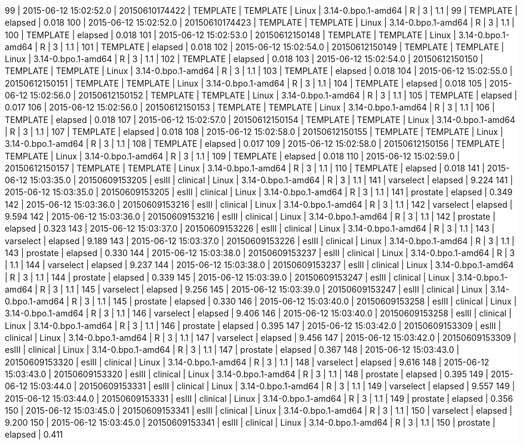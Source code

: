   99 | 2015-06-12 15:02:52.0 | 20150610174422 | TEMPLATE | TEMPLATE | Linux | 3.14-0.bpo.1-amd64 | R | 3 | 1.1 |   99 | TEMPLATE | elapsed |   0.018
 100 | 2015-06-12 15:02:52.0 | 20150610174423 | TEMPLATE | TEMPLATE | Linux | 3.14-0.bpo.1-amd64 | R | 3 | 1.1 |  100 | TEMPLATE | elapsed |   0.018
 101 | 2015-06-12 15:02:53.0 | 20150612150148 | TEMPLATE | TEMPLATE | Linux | 3.14-0.bpo.1-amd64 | R | 3 | 1.1 |  101 | TEMPLATE | elapsed |   0.018
 102 | 2015-06-12 15:02:54.0 | 20150612150149 | TEMPLATE | TEMPLATE | Linux | 3.14-0.bpo.1-amd64 | R | 3 | 1.1 |  102 | TEMPLATE | elapsed |   0.018
 103 | 2015-06-12 15:02:54.0 | 20150612150150 | TEMPLATE | TEMPLATE | Linux | 3.14-0.bpo.1-amd64 | R | 3 | 1.1 |  103 | TEMPLATE | elapsed |   0.018
 104 | 2015-06-12 15:02:55.0 | 20150612150151 | TEMPLATE | TEMPLATE | Linux | 3.14-0.bpo.1-amd64 | R | 3 | 1.1 |  104 | TEMPLATE | elapsed |   0.018
 105 | 2015-06-12 15:02:56.0 | 20150612150152 | TEMPLATE | TEMPLATE | Linux | 3.14-0.bpo.1-amd64 | R | 3 | 1.1 |  105 | TEMPLATE | elapsed |   0.017
 106 | 2015-06-12 15:02:56.0 | 20150612150153 | TEMPLATE | TEMPLATE | Linux | 3.14-0.bpo.1-amd64 | R | 3 | 1.1 |  106 | TEMPLATE | elapsed |   0.018
 107 | 2015-06-12 15:02:57.0 | 20150612150154 | TEMPLATE | TEMPLATE | Linux | 3.14-0.bpo.1-amd64 | R | 3 | 1.1 |  107 | TEMPLATE | elapsed |   0.018
 108 | 2015-06-12 15:02:58.0 | 20150612150155 | TEMPLATE | TEMPLATE | Linux | 3.14-0.bpo.1-amd64 | R | 3 | 1.1 |  108 | TEMPLATE | elapsed |   0.017
 109 | 2015-06-12 15:02:58.0 | 20150612150156 | TEMPLATE | TEMPLATE | Linux | 3.14-0.bpo.1-amd64 | R | 3 | 1.1 |  109 | TEMPLATE | elapsed |   0.018
 110 | 2015-06-12 15:02:59.0 | 20150612150157 | TEMPLATE | TEMPLATE | Linux | 3.14-0.bpo.1-amd64 | R | 3 | 1.1 |  110 | TEMPLATE | elapsed |   0.018
 141 | 2015-06-12 15:03:35.0 | 20150609153205 | eslII | clinical | Linux | 3.14-0.bpo.1-amd64 | R | 3 | 1.1 |  141 | varselect | elapsed |   9.224
 141 | 2015-06-12 15:03:35.0 | 20150609153205 | eslII | clinical | Linux | 3.14-0.bpo.1-amd64 | R | 3 | 1.1 |  141 | prostate | elapsed |   0.349
 142 | 2015-06-12 15:03:36.0 | 20150609153216 | eslII | clinical | Linux | 3.14-0.bpo.1-amd64 | R | 3 | 1.1 |  142 | varselect | elapsed |   9.594
 142 | 2015-06-12 15:03:36.0 | 20150609153216 | eslII | clinical | Linux | 3.14-0.bpo.1-amd64 | R | 3 | 1.1 |  142 | prostate | elapsed |   0.323
 143 | 2015-06-12 15:03:37.0 | 20150609153226 | eslII | clinical | Linux | 3.14-0.bpo.1-amd64 | R | 3 | 1.1 |  143 | varselect | elapsed |   9.189
 143 | 2015-06-12 15:03:37.0 | 20150609153226 | eslII | clinical | Linux | 3.14-0.bpo.1-amd64 | R | 3 | 1.1 |  143 | prostate | elapsed |   0.330
 144 | 2015-06-12 15:03:38.0 | 20150609153237 | eslII | clinical | Linux | 3.14-0.bpo.1-amd64 | R | 3 | 1.1 |  144 | varselect | elapsed |   9.237
 144 | 2015-06-12 15:03:38.0 | 20150609153237 | eslII | clinical | Linux | 3.14-0.bpo.1-amd64 | R | 3 | 1.1 |  144 | prostate | elapsed |   0.339
 145 | 2015-06-12 15:03:39.0 | 20150609153247 | eslII | clinical | Linux | 3.14-0.bpo.1-amd64 | R | 3 | 1.1 |  145 | varselect | elapsed |   9.256
 145 | 2015-06-12 15:03:39.0 | 20150609153247 | eslII | clinical | Linux | 3.14-0.bpo.1-amd64 | R | 3 | 1.1 |  145 | prostate | elapsed |   0.330
 146 | 2015-06-12 15:03:40.0 | 20150609153258 | eslII | clinical | Linux | 3.14-0.bpo.1-amd64 | R | 3 | 1.1 |  146 | varselect | elapsed |   9.406
 146 | 2015-06-12 15:03:40.0 | 20150609153258 | eslII | clinical | Linux | 3.14-0.bpo.1-amd64 | R | 3 | 1.1 |  146 | prostate | elapsed |   0.395
 147 | 2015-06-12 15:03:42.0 | 20150609153309 | eslII | clinical | Linux | 3.14-0.bpo.1-amd64 | R | 3 | 1.1 |  147 | varselect | elapsed |   9.456
 147 | 2015-06-12 15:03:42.0 | 20150609153309 | eslII | clinical | Linux | 3.14-0.bpo.1-amd64 | R | 3 | 1.1 |  147 | prostate | elapsed |   0.367
 148 | 2015-06-12 15:03:43.0 | 20150609153320 | eslII | clinical | Linux | 3.14-0.bpo.1-amd64 | R | 3 | 1.1 |  148 | varselect | elapsed |   9.616
 148 | 2015-06-12 15:03:43.0 | 20150609153320 | eslII | clinical | Linux | 3.14-0.bpo.1-amd64 | R | 3 | 1.1 |  148 | prostate | elapsed |   0.395
 149 | 2015-06-12 15:03:44.0 | 20150609153331 | eslII | clinical | Linux | 3.14-0.bpo.1-amd64 | R | 3 | 1.1 |  149 | varselect | elapsed |   9.557
 149 | 2015-06-12 15:03:44.0 | 20150609153331 | eslII | clinical | Linux | 3.14-0.bpo.1-amd64 | R | 3 | 1.1 |  149 | prostate | elapsed |   0.356
 150 | 2015-06-12 15:03:45.0 | 20150609153341 | eslII | clinical | Linux | 3.14-0.bpo.1-amd64 | R | 3 | 1.1 |  150 | varselect | elapsed |   9.200
 150 | 2015-06-12 15:03:45.0 | 20150609153341 | eslII | clinical | Linux | 3.14-0.bpo.1-amd64 | R | 3 | 1.1 |  150 | prostate | elapsed |   0.411